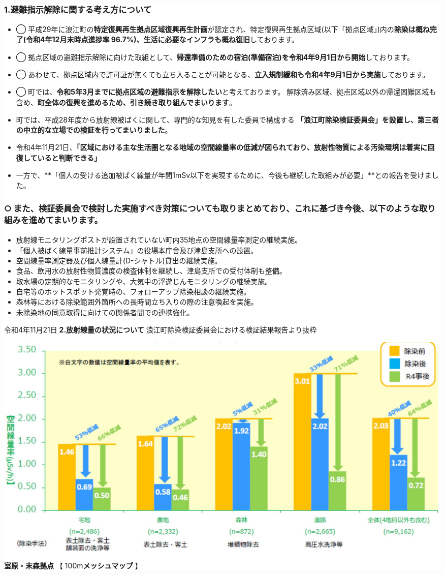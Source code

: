 ### **1.避難指示解除に関する考え方について**

- ◯ 平成29年に浪江町の**特定復興再生拠点区域復興再生計画**が認定され、特定復興再生拠点区域(以下「拠点区域」)内の**除染は概ね完了(令和4年12月末時点進捗率 96.7%)、生活に必要なインフラも概ね復旧**しております。
- ◯ 拠点区域の避難指示解除に向けた取組として、**帰還準備のための宿泊(準備宿泊)を令和4年9月1日から開始**しております。
- ◯ あわせて、拠点区域内で許可証が無くても立ち入ることが可能となる、**立入規制緩和も令和4年9月1日から実施**しております。
- ◯ 町では、**令和5年3月までに拠点区域の避難指示を解除したい**と考えております。 解除済み区域、拠点区域以外の帰還困難区域も含め、**町全体の復興を進めるため、引き続き取り組んでまいります**。

- 町では、平成28年度から放射線被ばくに関して、専門的な知見を有した委員で構成する **「浪江町除染検証委員会」を設置し、第三者の中立的な立場での検証を行ってまいりました**。
- 令和4年11月21日、**「区域における主な生活圏となる地域の空間線量率の低減が図られており、放射性物質による汚染環境は着実に回復していると判断できる」**
- 一方で、**「個人の受ける追加被ばく線量が年間1mSv以下を実現するために、今後も継続した取組みが必要」**との報告を受けました。

### ○ また、検証委員会で**検討した実施すべき対策についても取りまとめており、これに基づき今後、以下のような取り組みを進めてまいります**。

- 放射線モニタリングポストが設置されていない町内35地点の空間線量率測定の継続実施。
- 「個人被ばく線量事前推計システム」の役場本庁舎及び津島支所への設置。
- 空間線量率測定器及び個人線量計(D-シャトル)貸出の継続実施。
- 食品、飲用水の放射性物質濃度の検査体制を継続し、津島支所での受付体制も整備。
- 取水場の定期的なモニタリングや、大気中の浮遊じんモニタリングの継続実施。
- 自宅等のホットスポット発覚時の、フォローアップ除染相談の継続実施。
- 森林等における除染範囲外箇所への長時間立ち入りの際の注意喚起を実施。
- 未除染地の同意取得に向けての関係者間での連携強化。

令和4年11月21日 **2.放射線量の状況について** 浪江町除染検証委員会における検証結果報告より抜粋

![](_page_5_Figure_4.jpeg)

**室原・末森拠点** 【 100m**メッシュマップ** 】
